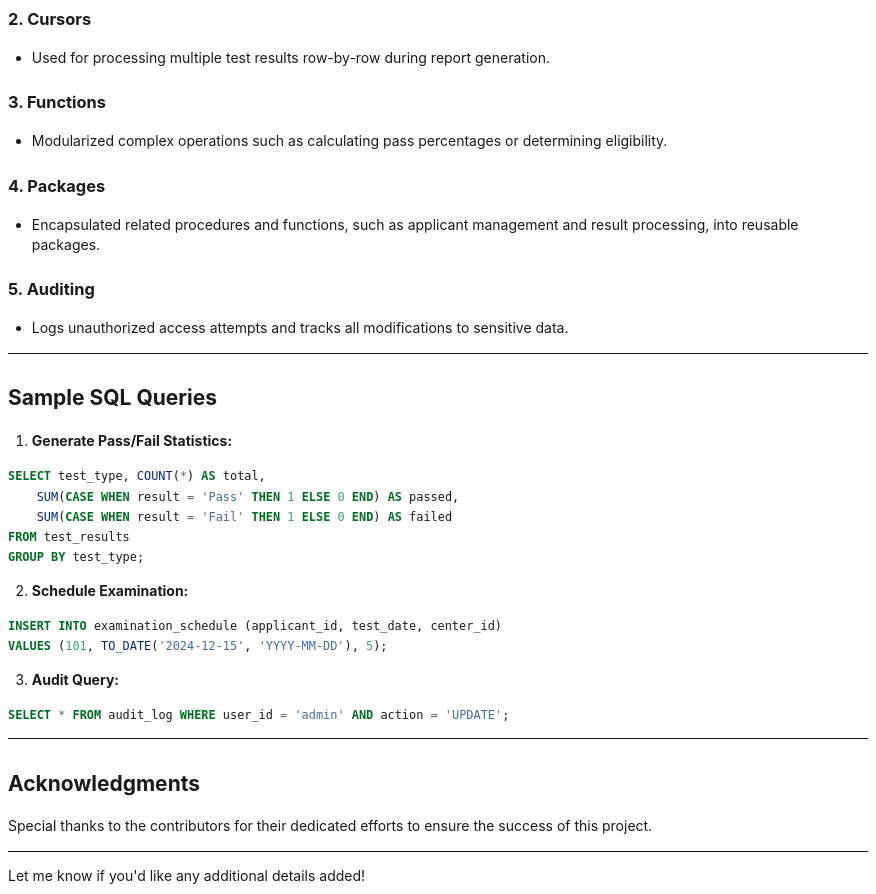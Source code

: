### **2. Cursors**  
- Used for processing multiple test results row-by-row during report generation.  

### **3. Functions**  
- Modularized complex operations such as calculating pass percentages or determining eligibility.  

### **4. Packages**  
- Encapsulated related procedures and functions, such as applicant management and result processing, into reusable packages.  

### **5. Auditing**  
- Logs unauthorized access attempts and tracks all modifications to sensitive data.  

---

## **Sample SQL Queries**  
1. **Generate Pass/Fail Statistics:**  
```sql  
SELECT test_type, COUNT(*) AS total,  
    SUM(CASE WHEN result = 'Pass' THEN 1 ELSE 0 END) AS passed,  
    SUM(CASE WHEN result = 'Fail' THEN 1 ELSE 0 END) AS failed  
FROM test_results  
GROUP BY test_type;  
```  

2. **Schedule Examination:**  
```sql  
INSERT INTO examination_schedule (applicant_id, test_date, center_id)  
VALUES (101, TO_DATE('2024-12-15', 'YYYY-MM-DD'), 5);  
```  

3. **Audit Query:**  
```sql  
SELECT * FROM audit_log WHERE user_id = 'admin' AND action = 'UPDATE';  
```  

---

## **Acknowledgments**  
Special thanks to the contributors for their dedicated efforts to ensure the success of this project.  

--- 

Let me know if you'd like any additional details added!
